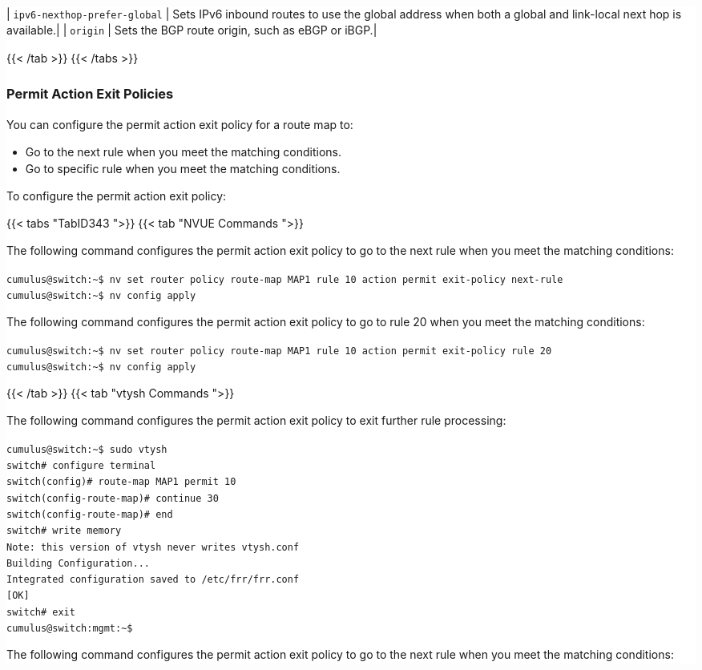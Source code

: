 | `ipv6-nexthop-prefer-global` | Sets IPv6 inbound routes to use the global address when both a global and link-local next hop is available.|
| `origin` | Sets the BGP route origin, such as eBGP or iBGP.|

{{< /tab >}}
{{< /tabs >}}

### Permit Action Exit Policies

You can configure the permit action exit policy for a route map to:
- Go to the next rule when you meet the matching conditions.
- Go to specific rule when you meet the matching conditions.

To configure the permit action exit policy:

{{< tabs "TabID343 ">}}
{{< tab "NVUE Commands ">}}

The following command configures the permit action exit policy to go to the next rule when you meet the matching conditions:

```
cumulus@switch:~$ nv set router policy route-map MAP1 rule 10 action permit exit-policy next-rule
cumulus@switch:~$ nv config apply
```

The following command configures the permit action exit policy to go to rule 20 when you meet the matching conditions:

```
cumulus@switch:~$ nv set router policy route-map MAP1 rule 10 action permit exit-policy rule 20
cumulus@switch:~$ nv config apply
```

{{< /tab >}}
{{< tab "vtysh Commands ">}}

The following command configures the permit action exit policy to exit further rule processing:

```
cumulus@switch:~$ sudo vtysh
switch# configure terminal
switch(config)# route-map MAP1 permit 10
switch(config-route-map)# continue 30
switch(config-route-map)# end
switch# write memory
Note: this version of vtysh never writes vtysh.conf
Building Configuration...
Integrated configuration saved to /etc/frr/frr.conf
[OK]
switch# exit
cumulus@switch:mgmt:~$ 
```

The following command configures the permit action exit policy to go to the next rule when you meet the matching conditions:

